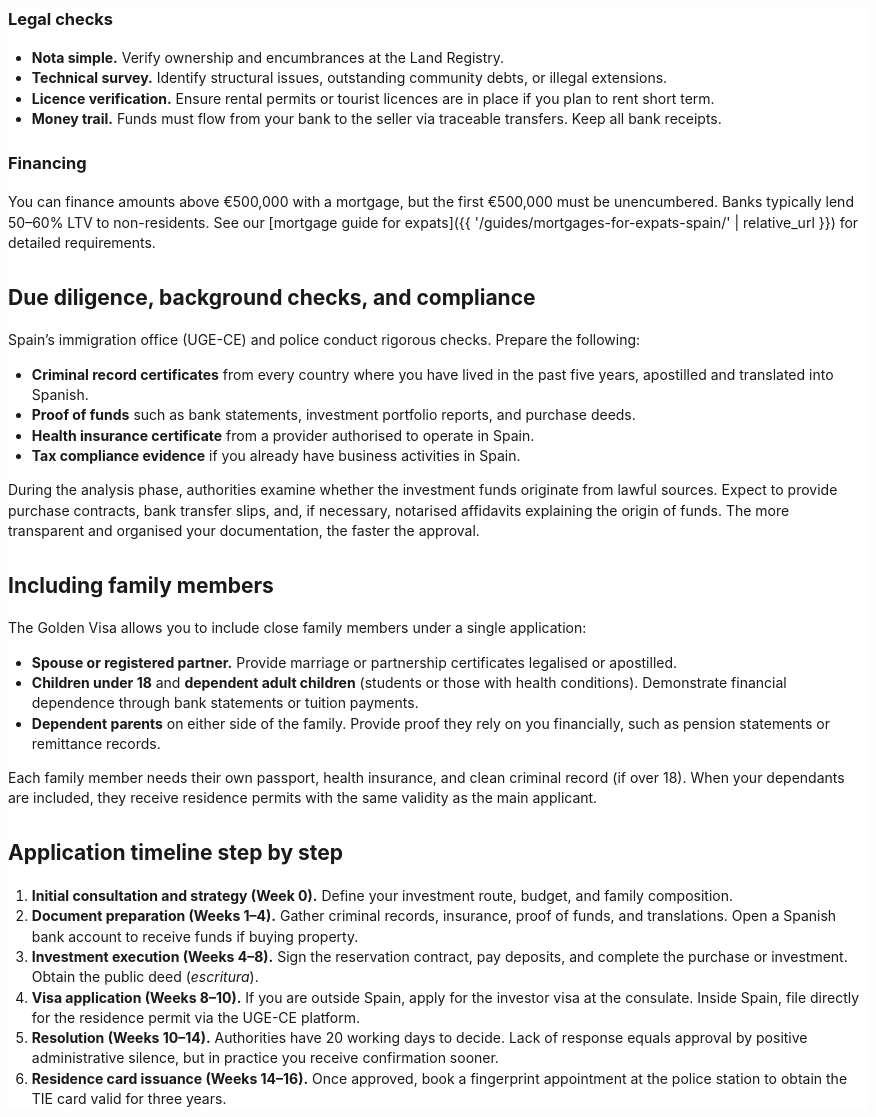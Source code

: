 ### Legal checks

- **Nota simple.** Verify ownership and encumbrances at the Land Registry.
- **Technical survey.** Identify structural issues, outstanding community debts, or illegal extensions.
- **Licence verification.** Ensure rental permits or tourist licences are in place if you plan to rent short term.
- **Money trail.** Funds must flow from your bank to the seller via traceable transfers. Keep all bank receipts.

### Financing

You can finance amounts above €500,000 with a mortgage, but the first €500,000 must be unencumbered. Banks typically lend 50–60% LTV to non-residents. See our [mortgage guide for expats]({{ '/guides/mortgages-for-expats-spain/' | relative_url }}) for detailed requirements.

## Due diligence, background checks, and compliance

Spain’s immigration office (UGE-CE) and police conduct rigorous checks. Prepare the following:

- **Criminal record certificates** from every country where you have lived in the past five years, apostilled and translated into Spanish.
- **Proof of funds** such as bank statements, investment portfolio reports, and purchase deeds.
- **Health insurance certificate** from a provider authorised to operate in Spain.
- **Tax compliance evidence** if you already have business activities in Spain.

During the analysis phase, authorities examine whether the investment funds originate from lawful sources. Expect to provide purchase contracts, bank transfer slips, and, if necessary, notarised affidavits explaining the origin of funds. The more transparent and organised your documentation, the faster the approval.

## Including family members

The Golden Visa allows you to include close family members under a single application:

- **Spouse or registered partner.** Provide marriage or partnership certificates legalised or apostilled.
- **Children under 18** and **dependent adult children** (students or those with health conditions). Demonstrate financial dependence through bank statements or tuition payments.
- **Dependent parents** on either side of the family. Provide proof they rely on you financially, such as pension statements or remittance records.

Each family member needs their own passport, health insurance, and clean criminal record (if over 18). When your dependants are included, they receive residence permits with the same validity as the main applicant.

## Application timeline step by step

1. **Initial consultation and strategy (Week 0).** Define your investment route, budget, and family composition.
2. **Document preparation (Weeks 1–4).** Gather criminal records, insurance, proof of funds, and translations. Open a Spanish bank account to receive funds if buying property.
3. **Investment execution (Weeks 4–8).** Sign the reservation contract, pay deposits, and complete the purchase or investment. Obtain the public deed (*escritura*).
4. **Visa application (Weeks 8–10).** If you are outside Spain, apply for the investor visa at the consulate. Inside Spain, file directly for the residence permit via the UGE-CE platform.
5. **Resolution (Weeks 10–14).** Authorities have 20 working days to decide. Lack of response equals approval by positive administrative silence, but in practice you receive confirmation sooner.
6. **Residence card issuance (Weeks 14–16).** Once approved, book a fingerprint appointment at the police station to obtain the TIE card valid for three years.
